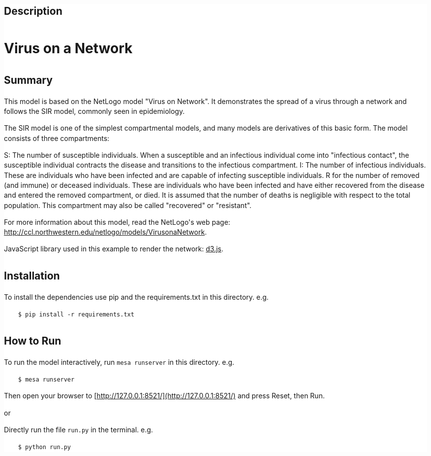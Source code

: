 
## Description
# Virus on a Network

## Summary

This model is based on the NetLogo model "Virus on Network". It demonstrates the spread of a virus through a network and follows the SIR model, commonly seen in epidemiology.

The SIR model is one of the simplest compartmental models, and many models are derivatives of this basic form. The model consists of three compartments:

S: The number of susceptible individuals. When a susceptible and an infectious individual come into "infectious contact", the susceptible individual contracts the disease and transitions to the infectious compartment.
I: The number of infectious individuals. These are individuals who have been infected and are capable of infecting susceptible individuals.
R for the number of removed (and immune) or deceased individuals. These are individuals who have been infected and have either recovered from the disease and entered the removed compartment, or died. It is assumed that the number of deaths is negligible with respect to the total population. This compartment may also be called "recovered" or "resistant".

For more information about this model, read the NetLogo's web page: http://ccl.northwestern.edu/netlogo/models/VirusonaNetwork.

JavaScript library used in this example to render the network: [d3.js](https://d3js.org/).

## Installation

To install the dependencies use pip and the requirements.txt in this directory. e.g.

```
    $ pip install -r requirements.txt
```

## How to Run

To run the model interactively, run ``mesa runserver`` in this directory. e.g.

```
    $ mesa runserver
```

Then open your browser to [http://127.0.0.1:8521/](http://127.0.0.1:8521/) and press Reset, then Run.

or

Directly run the file ``run.py`` in the terminal. e.g.

```
    $ python run.py
```
